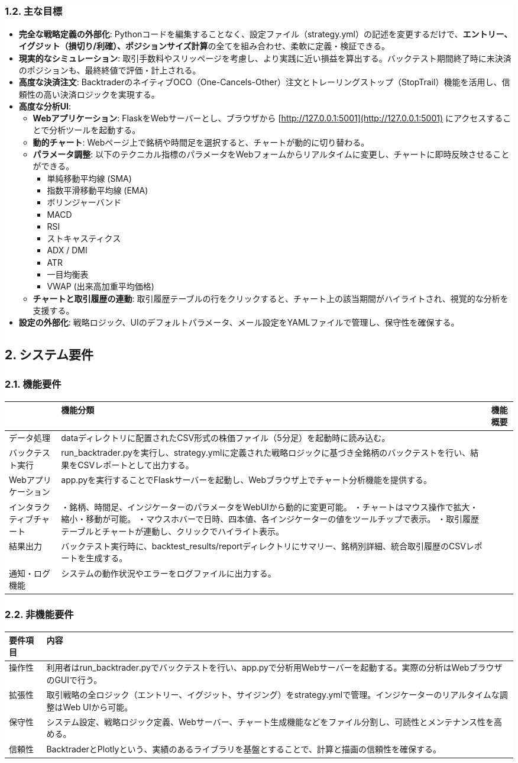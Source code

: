### **1.2. 主な目標**

* **完全な戦略定義の外部化**: Pythonコードを編集することなく、設定ファイル（strategy.yml）の記述を変更するだけで、**エントリー、イグジット（損切り/利確）、ポジションサイズ計算**の全てを組み合わせ、柔軟に定義・検証できる。  
* **現実的なシミュレーション**: 取引手数料やスリッページを考慮し、より実践に近い損益を算出する。バックテスト期間終了時に未決済のポジションも、最終終値で評価・計上される。  
* **高度な決済注文**: BacktraderのネイティブOCO（One-Cancels-Other）注文とトレーリングストップ（StopTrail）機能を活用し、信頼性の高い決済ロジックを実現する。  
* **高度な分析UI**:  
  * **Webアプリケーション**: FlaskをWebサーバーとし、ブラウザから [http://127.0.0.1:5001](http://127.0.0.1:5001) にアクセスすることで分析ツールを起動する。  
  * **動的チャート**: Webページ上で銘柄や時間足を選択すると、チャートが動的に切り替わる。  
  * **パラメータ調整**: 以下のテクニカル指標のパラメータをWebフォームからリアルタイムに変更し、チャートに即時反映させることができる。  
    * 単純移動平均線 (SMA)  
    * 指数平滑移動平均線 (EMA)  
    * ボリンジャーバンド  
    * MACD  
    * RSI  
    * ストキャスティクス  
    * ADX / DMI  
    * ATR  
    * 一目均衡表  
    * VWAP (出来高加重平均価格)  
  * **チャートと取引履歴の連動**: 取引履歴テーブルの行をクリックすると、チャート上の該当期間がハイライトされ、視覚的な分析を支援する。  
* **設定の外部化**: 戦略ロジック、UIのデフォルトパラメータ、メール設定をYAMLファイルで管理し、保守性を確保する。

## **2\. システム要件**

### **2.1. 機能要件**

|  | 機能分類 | 機能概要 |
| :---- | :---- | :---- |
| データ処理 | dataディレクトリに配置されたCSV形式の株価ファイル（5分足）を起動時に読み込む。 |  |
| バックテスト実行 | run\_backtrader.pyを実行し、strategy.ymlに定義された戦略ロジックに基づき全銘柄のバックテストを行い、結果をCSVレポートとして出力する。 |  |
| Webアプリケーション | app.pyを実行することでFlaskサーバーを起動し、Webブラウザ上でチャート分析機能を提供する。 |  |
| インタラクティブチャート | ・銘柄、時間足、インジケーターのパラメータをWebUIから動的に変更可能。 ・チャートはマウス操作で拡大・縮小・移動が可能。 ・マウスホバーで日時、四本値、各インジケーターの値をツールチップで表示。 ・取引履歴テーブルとチャートが連動し、クリックでハイライト表示。 |  |
| 結果出力 | バックテスト実行時に、backtest\_results/reportディレクトリにサマリー、銘柄別詳細、統合取引履歴のCSVレポートを生成する。 |  |
| 通知・ログ機能 | システムの動作状況やエラーをログファイルに出力する。 |  |

### **2.2. 非機能要件**

| 要件項目 | 内容 |
| :---- | :---- |
| 操作性 | 利用者はrun\_backtrader.pyでバックテストを行い、app.pyで分析用Webサーバーを起動する。実際の分析はWebブラウザのGUIで行う。 |
| 拡張性 | 取引戦略の全ロジック（エントリー、イグジット、サイジング）をstrategy.ymlで管理。インジケーターのリアルタイムな調整はWeb UIから可能。 |
| 保守性 | システム設定、戦略ロジック定義、Webサーバー、チャート生成機能などをファイル分割し、可読性とメンテナンス性を高める。 |
| 信頼性 | BacktraderとPlotlyという、実績のあるライブラリを基盤とすることで、計算と描画の信頼性を確保する。 |
